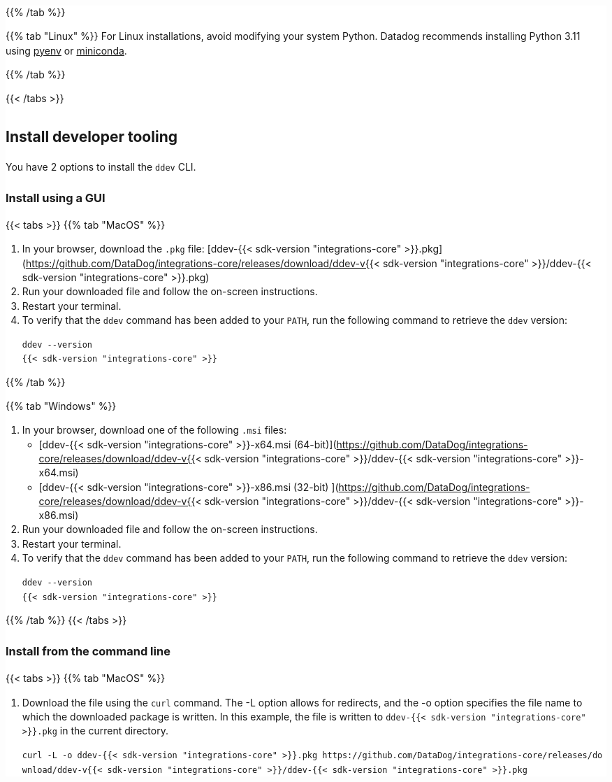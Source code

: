 [1]: https://www.python.org/downloads/release/python-3115/
{{% /tab %}}

{{% tab "Linux" %}}
For Linux installations, avoid modifying your system Python. Datadog recommends installing Python 3.11 using [pyenv][1] or [miniconda][2].

[1]: https://github.com/pyenv/pyenv#automatic-installer
[2]: https://conda.io/projects/conda/en/stable/user-guide/install/linux.html
{{% /tab %}}

{{< /tabs >}}

## Install developer tooling

You have 2 options to install the `ddev` CLI.

### Install using a GUI

{{< tabs >}}
{{% tab "MacOS" %}}
1. In your browser, download the `.pkg` file: [ddev-{{< sdk-version "integrations-core" >}}.pkg](https://github.com/DataDog/integrations-core/releases/download/ddev-v{{< sdk-version "integrations-core" >}}/ddev-{{< sdk-version "integrations-core" >}}.pkg)
2. Run your downloaded file and follow the on-screen instructions.
3. Restart your terminal.
4. To verify that the `ddev` command has been added to your `PATH`, run the following command to retrieve the `ddev` version:
   ```shell
   ddev --version
   {{< sdk-version "integrations-core" >}}
   ```
{{% /tab %}}

{{% tab "Windows" %}}
1. In your browser, download one of the following `.msi` files:
     - [ddev-{{< sdk-version "integrations-core" >}}-x64.msi (64-bit)](https://github.com/DataDog/integrations-core/releases/download/ddev-v{{< sdk-version "integrations-core" >}}/ddev-{{< sdk-version "integrations-core" >}}-x64.msi)
     - [ddev-{{< sdk-version "integrations-core" >}}-x86.msi (32-bit) ](https://github.com/DataDog/integrations-core/releases/download/ddev-v{{< sdk-version "integrations-core" >}}/ddev-{{< sdk-version "integrations-core" >}}-x86.msi)
2. Run your downloaded file and follow the on-screen instructions.
3. Restart your terminal.
4. To verify that the `ddev` command has been added to your `PATH`, run the following command to retrieve the `ddev` version:
   ```shell
   ddev --version
   {{< sdk-version "integrations-core" >}}
   ```
{{% /tab %}}
{{< /tabs >}}

### Install from the command line

{{< tabs >}}
{{% tab "MacOS" %}}
1. Download the file using the `curl` command. The -L option allows for redirects, and the -o option specifies the file name to which the downloaded package is written. In this example, the file is written to `ddev-{{< sdk-version "integrations-core" >}}.pkg` in the current directory.
   ```shell
   curl -L -o ddev-{{< sdk-version "integrations-core" >}}.pkg https://github.com/DataDog/integrations-core/releases/download/ddev-v{{< sdk-version "integrations-core" >}}/ddev-{{< sdk-version "integrations-core" >}}.pkg
   ```

[1]: https://brew.sh/